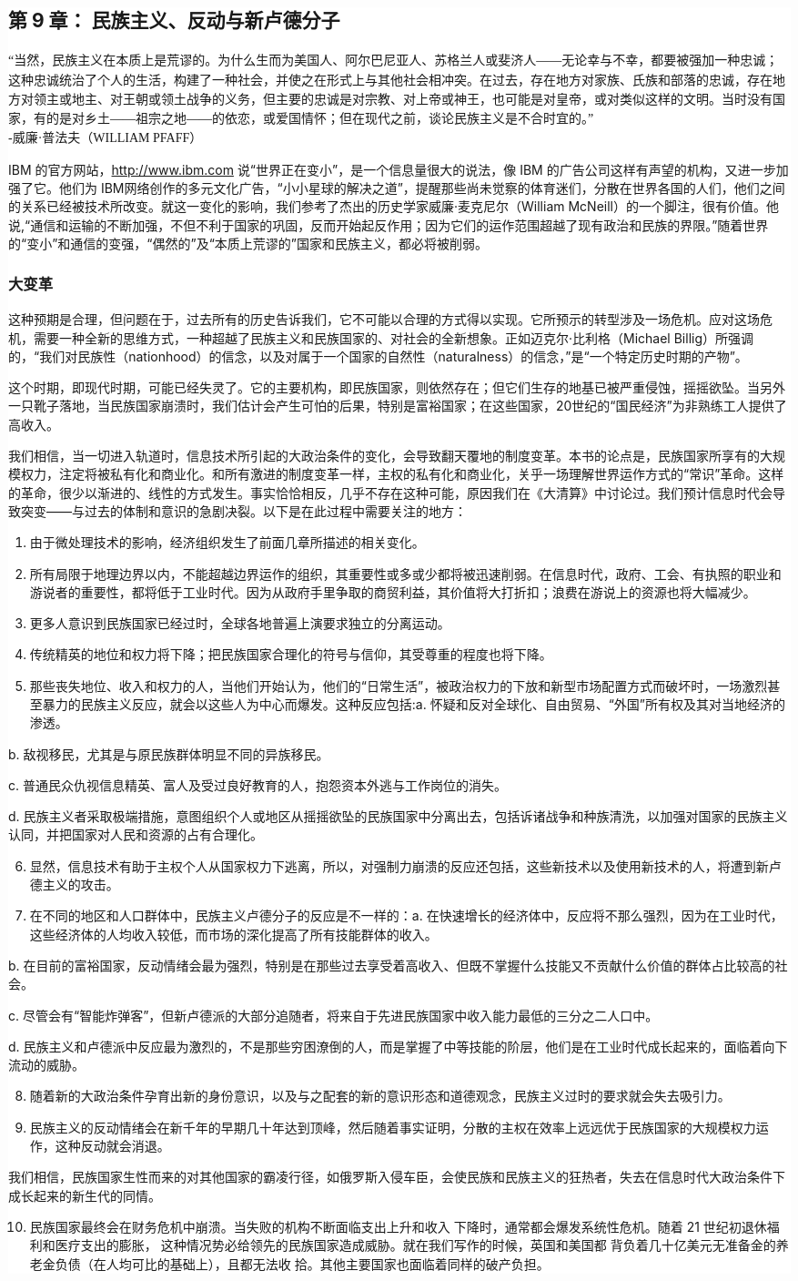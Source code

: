 ## 第 9 章： 民族主义、反动与新卢德分子 ##

<span style="font-family: 楷体;">
“当然，民族主义在本质上是荒谬的。为什么生而为美国人、阿尔巴尼亚人、苏格兰人或斐济人——无论幸与不幸，都要被强加一种忠诚；这种忠诚统治了个人的生活，构建了一种社会，并使之在形式上与其他社会相冲突。在过去，存在地方对家族、氏族和部落的忠诚，存在地方对领主或地主、对王朝或领土战争的义务，但主要的忠诚是对宗教、对上帝或神王，也可能是对皇帝，或对类似这样的文明。当时没有国家，有的是对乡土——祖宗之地——的依恋，或爱国情怀；但在现代之前，谈论民族主义是不合时宜的。”<br>
-威廉·普法夫（WILLIAM PFAFF）</span>

IBM 的官方网站，http://www.ibm.com 说“世界正在变小”，是一个信息量很大的说法，像 IBM 的广告公司这样有声望的机构，又进一步加强了它。他们为 IBM网络创作的多元文化广告，“小小星球的解决之道”，提醒那些尚未觉察的体育迷们，分散在世界各国的人们，他们之间的关系已经被技术所改变。就这一变化的影响，我们参考了杰出的历史学家威廉·麦克尼尔（William McNeill）的一个脚注，很有价值。他说,“通信和运输的不断加强，不但不利于国家的巩固，反而开始起反作用；因为它们的运作范围超越了现有政治和民族的界限。”随着世界的“变小”和通信的变强，“偶然的”及“本质上荒谬的”国家和民族主义，都必将被削弱。

### 大变革 ###
这种预期是合理，但问题在于，过去所有的历史告诉我们，它不可能以合理的方式得以实现。它所预示的转型涉及一场危机。应对这场危机，需要一种全新的思维方式，一种超越了民族主义和民族国家的、对社会的全新想象。正如迈克尔·比利格（Michael Billig）所强调的，“我们对民族性（nationhood）的信念，以及对属于一个国家的自然性（naturalness）的信念，”是“一个特定历史时期的产物”。

这个时期，即现代时期，可能已经失灵了。它的主要机构，即民族国家，则依然存在；但它们生存的地基已被严重侵蚀，摇摇欲坠。当另外一只靴子落地，当民族国家崩溃时，我们估计会产生可怕的后果，特别是富裕国家；在这些国家，20世纪的“国民经济”为非熟练工人提供了高收入。

我们相信，当一切进入轨道时，信息技术所引起的大政治条件的变化，会导致翻天覆地的制度变革。本书的论点是，民族国家所享有的大规模权力，注定将被私有化和商业化。和所有激进的制度变革一样，主权的私有化和商业化，关乎一场理解世界运作方式的“常识”革命。这样的革命，很少以渐进的、线性的方式发生。事实恰恰相反，几乎不存在这种可能，原因我们在《大清算》中讨论过。我们预计信息时代会导致突变——与过去的体制和意识的急剧决裂。以下是在此过程中需要关注的地方：

1. 由于微处理技术的影响，经济组织发生了前面几章所描述的相关变化。

2. 所有局限于地理边界以内，不能超越边界运作的组织，其重要性或多或少都将被迅速削弱。在信息时代，政府、工会、有执照的职业和游说者的重要性，都将低于工业时代。因为从政府手里争取的商贸利益，其价值将大打折扣；浪费在游说上的资源也将大幅减少。

3. 更多人意识到民族国家已经过时，全球各地普遍上演要求独立的分离运动。

4. 传统精英的地位和权力将下降；把民族国家合理化的符号与信仰，其受尊重的程度也将下降。

5. 那些丧失地位、收入和权力的人，当他们开始认为，他们的“日常生活”，被政治权力的下放和新型市场配置方式而破坏时，一场激烈甚至暴力的民族主义反应，就会以这些人为中心而爆发。这种反应包括:a. 怀疑和反对全球化、自由贸易、“外国”所有权及其对当地经济的渗透。

b. 敌视移民，尤其是与原民族群体明显不同的异族移民。

c. 普通民众仇视信息精英、富人及受过良好教育的人，抱怨资本外逃与工作岗位的消失。

d. 民族主义者采取极端措施，意图组织个人或地区从摇摇欲坠的民族国家中分离出去，包括诉诸战争和种族清洗，以加强对国家的民族主义认同，并把国家对人民和资源的占有合理化。

6. 显然，信息技术有助于主权个人从国家权力下逃离，所以，对强制力崩溃的反应还包括，这些新技术以及使用新技术的人，将遭到新卢德主义的攻击。

7. 在不同的地区和人口群体中，民族主义卢德分子的反应是不一样的：a. 在快速增长的经济体中，反应将不那么强烈，因为在工业时代，这些经济体的人均收入较低，而市场的深化提高了所有技能群体的收入。

b. 在目前的富裕国家，反动情绪会最为强烈，特别是在那些过去享受着高收入、但既不掌握什么技能又不贡献什么价值的群体占比较高的社会。

c. 尽管会有“智能炸弹客”，但新卢德派的大部分追随者，将来自于先进民族国家中收入能力最低的三分之二人口中。

d. 民族主义和卢德派中反应最为激烈的，不是那些穷困潦倒的人，而是掌握了中等技能的阶层，他们是在工业时代成长起来的，面临着向下流动的威胁。

8. 随着新的大政治条件孕育出新的身份意识，以及与之配套的新的意识形态和道德观念，民族主义过时的要求就会失去吸引力。

9. 民族主义的反动情绪会在新千年的早期几十年达到顶峰，然后随着事实证明，分散的主权在效率上远远优于民族国家的大规模权力运作，这种反动就会消退。

我们相信，民族国家生性而来的对其他国家的霸凌行径，如俄罗斯入侵车臣，会使民族和民族主义的狂热者，失去在信息时代大政治条件下成长起来的新生代的同情。

10. 民族国家最终会在财务危机中崩溃。当失败的机构不断面临支出上升和收入 下降时，通常都会爆发系统性危机。随着 21 世纪初退休福利和医疗支出的膨胀， 这种情况势必给领先的民族国家造成威胁。就在我们写作的时候，英国和美国都 背负着几十亿美元无准备金的养老金负债（在人均可比的基础上），且都无法收 拾。其他主要国家也面临着同样的破产负担。
